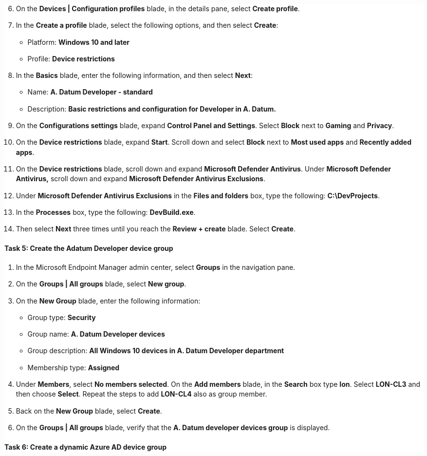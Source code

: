6.  On the **Devices | Configuration profiles** blade, in the details
    pane, select **Create profile**.

7.  In the **Create a profile** blade, select the following options, and then select **Create**:

    -   Platform: **Windows 10 and later**

    -   Profile: **Device restrictions**

8.  In the **Basics** blade, enter the following information, and then select **Next**:

    -   Name: **A. Datum Developer - standard**

    -   Description: **Basic restrictions and configuration for Developer in A. Datum.**

9.  On the **Configurations settings** blade, expand **Control Panel and Settings**.
    Select **Block** next to **Gaming** and **Privacy**. 

10. On the **Device restrictions** blade, expand **Start**. Scroll down and
    select **Block** next to **Most used apps** and **Recently added apps**.

11.  On the **Device restrictions** blade, scroll down and expand **Microsoft Defender Antivirus**. Under **Microsoft Defender Antivirus,** scroll down and
    expand **Microsoft Defender Antivirus Exclusions**.

12.  Under **Microsoft Defender Antivirus Exclusions** in the **Files and folders** box, type the following:
    **C:\\DevProjects**.

13.  In the **Processes** box, type the following:
    **DevBuild.exe**. 
    
14.  Then select **Next** three times until you reach the **Review + create** blade. Select **Create**.

#### Task 5: Create the Adatum Developer device group

1.  In the Microsoft Endpoint Manager admin center, select **Groups** in the navigation pane.

2.  On the **Groups | All groups** blade, select **New group**.

3.  On the **New Group** blade, enter the following information:

    -   Group type: **Security**

    -   Group name: **A. Datum Developer devices**

    -   Group description: **All Windows 10 devices in A. Datum Developer department**

    -   Membership type: **Assigned**

4.  Under **Members**, select **No members selected**. On the **Add members** blade, in the **Search** box type **lon**. Select **LON-CL3** and then choose
    **Select**. Repeat the steps to add **LON-CL4** also as group member.

5.  Back on the **New Group** blade, select **Create**. 

6.  On the **Groups | All groups** blade, verify that the **A. Datum developer devices group** is displayed.

#### Task 6: Create a dynamic Azure AD device group
